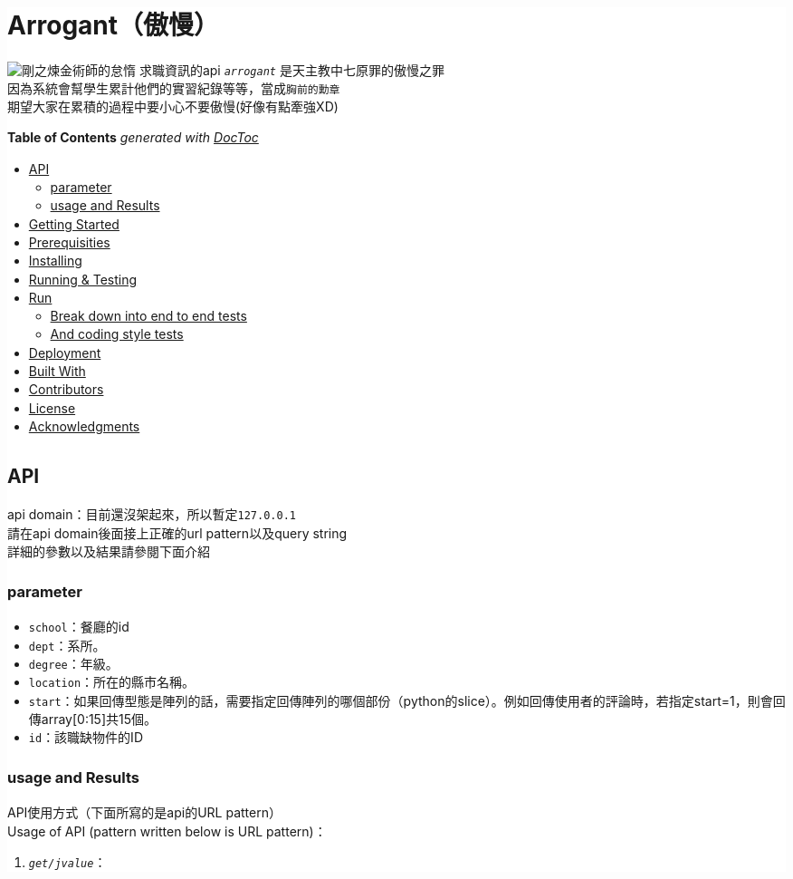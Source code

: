 # Arrogant（傲慢）

![剛之煉金術師的怠惰](http://att.bbs.duowan.com/forum/201311/04/194746kxk1y8j331lqji8i.jpg)
求職資訊的api
_`arrogant`_ 是天主教中七原罪的傲慢之罪<br>
因為系統會幫學生累計他們的實習紀錄等等，當成`胸前的勳章`<br>
期望大家在累積的過程中要小心不要傲慢(好像有點牽強XD)




**Table of Contents**  *generated with [DocToc](https://github.com/thlorenz/doctoc)*

- [API](#api)
  - [parameter](#parameter)
  - [usage and Results](#usage-and-results)
- [Getting Started](#getting-started)
- [Prerequisities](#prerequisities)
- [Installing](#installing)
- [Running & Testing](#running--testing)
- [Run](#run)
  - [Break down into end to end tests](#break-down-into-end-to-end-tests)
  - [And coding style tests](#and-coding-style-tests)
- [Deployment](#deployment)
- [Built With](#built-with)
- [Contributors](#contributors)
- [License](#license)
- [Acknowledgments](#acknowledgments)




## API

api domain：目前還沒架起來，所以暫定`127.0.0.1`<br>
請在api domain後面接上正確的url pattern以及query string<br>
詳細的參數以及結果請參閱下面介紹

### parameter

- `school`：餐廳的id
- `dept`：系所。
- `degree`：年級。
- `location`：所在的縣市名稱。
- `start`：如果回傳型態是陣列的話，需要指定回傳陣列的哪個部份（python的slice）。例如回傳使用者的評論時，若指定start=1，則會回傳array[0:15]共15個。
- `id`：該職缺物件的ID

### usage and Results

API使用方式（下面所寫的是api的URL pattern）<br>
Usage of API (pattern written below is URL pattern)：


1. _`get/jvalue`_：  
